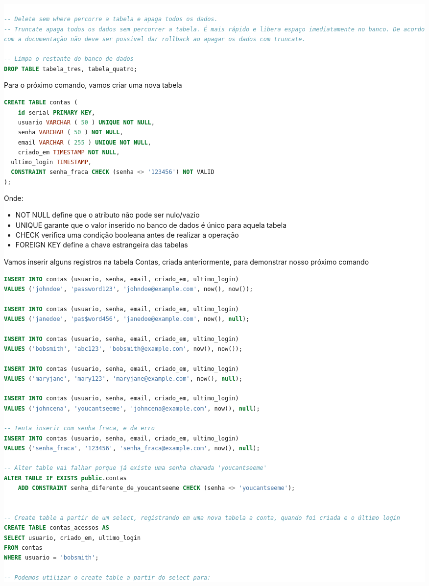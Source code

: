 ```sql

-- Delete sem where percorre a tabela e apaga todos os dados.
-- Truncate apaga todos os dados sem percorrer a tabela. É mais rápido e libera espaço imediatamente no banco. De acordo com a documentação não deve ser possível dar rollback ao apagar os dados com truncate.

-- Limpa o restante do banco de dados
DROP TABLE tabela_tres, tabela_quatro;
```


Para o próximo comando, vamos criar uma nova tabela
```sql
CREATE TABLE contas (
	id serial PRIMARY KEY,
	usuario VARCHAR ( 50 ) UNIQUE NOT NULL,
	senha VARCHAR ( 50 ) NOT NULL,
	email VARCHAR ( 255 ) UNIQUE NOT NULL,
	criado_em TIMESTAMP NOT NULL,
  ultimo_login TIMESTAMP,
  CONSTRAINT senha_fraca CHECK (senha <> '123456') NOT VALID
);
```

Onde:
- NOT NULL define que o atributo não pode ser nulo/vazio
- UNIQUE garante que o valor inserido no banco de dados é único para aquela tabela
- CHECK verifica uma condição booleana antes de realizar a operação
- FOREIGN KEY define a chave estrangeira das tabelas


Vamos inserir alguns registros na tabela Contas, criada anteriormente, para demonstrar nosso próximo comando
```sql
INSERT INTO contas (usuario, senha, email, criado_em, ultimo_login) 
VALUES ('johndoe', 'password123', 'johndoe@example.com', now(), now());

INSERT INTO contas (usuario, senha, email, criado_em, ultimo_login) 
VALUES ('janedoe', 'pa$$word456', 'janedoe@example.com', now(), null);

INSERT INTO contas (usuario, senha, email, criado_em, ultimo_login) 
VALUES ('bobsmith', 'abc123', 'bobsmith@example.com', now(), now());

INSERT INTO contas (usuario, senha, email, criado_em, ultimo_login) 
VALUES ('maryjane', 'mary123', 'maryjane@example.com', now(), null);

INSERT INTO contas (usuario, senha, email, criado_em, ultimo_login) 
VALUES ('johncena', 'youcantseeme', 'johncena@example.com', now(), null);

-- Tenta inserir com senha fraca, e da erro
INSERT INTO contas (usuario, senha, email, criado_em, ultimo_login) 
VALUES ('senha_fraca', '123456', 'senha_fraca@example.com', now(), null);

-- Alter table vai falhar porque já existe uma senha chamada 'youcantseeme'
ALTER TABLE IF EXISTS public.contas
    ADD CONSTRAINT senha_diferente_de_youcantseeme CHECK (senha <> 'youcantseeme');


-- Create table a partir de um select, registrando em uma nova tabela a conta, quando foi criada e o último login
CREATE TABLE contas_acessos AS
SELECT usuario, criado_em, ultimo_login
FROM contas
WHERE usuario = 'bobsmith';

-- Podemos utilizar o create table a partir do select para:
```